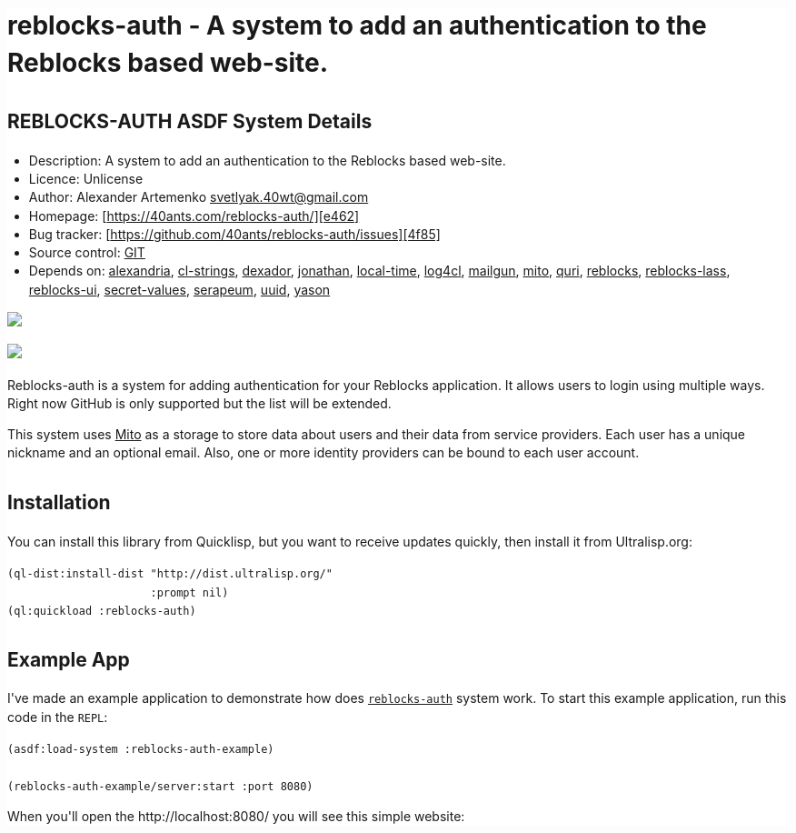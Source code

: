 <a id="x-28REBLOCKS-AUTH-DOCS-2FINDEX-3A-40README-2040ANTS-DOC-2FLOCATIVES-3ASECTION-29"></a>

# reblocks-auth - A system to add an authentication to the Reblocks based web-site.

<a id="reblocks-auth-asdf-system-details"></a>

## REBLOCKS-AUTH ASDF System Details

* Description: A system to add an authentication to the Reblocks based web-site.
* Licence: Unlicense
* Author: Alexander Artemenko <svetlyak.40wt@gmail.com>
* Homepage: [https://40ants.com/reblocks-auth/][e462]
* Bug tracker: [https://github.com/40ants/reblocks-auth/issues][4f85]
* Source control: [GIT][1668]
* Depends on: [alexandria][8236], [cl-strings][2ecb], [dexador][8347], [jonathan][6dd8], [local-time][46a1], [log4cl][7f8b], [mailgun][ef16], [mito][5b70], [quri][2103], [reblocks][184b], [reblocks-lass][28e0], [reblocks-ui][4376], [secret-values][cd18], [serapeum][c41d], [uuid][d6b3], [yason][aba2]

[![](https://github-actions.40ants.com/40ants/reblocks-auth/matrix.svg?only=ci.run-tests)][2ba2]

![](http://quickdocs.org/badge/reblocks-auth.svg)

Reblocks-auth is a system for adding authentication for your Reblocks application. It allows users to login using multiple ways. Right now GitHub is only supported but the list will be extended.

This system uses [Mito][c7c4] as a storage to store data about users and their data from service providers. Each user has a unique nickname and an optional email. Also, one or more identity providers can be bound to each user account.

<a id="x-28REBLOCKS-AUTH-DOCS-2FINDEX-3A-3A-40INSTALLATION-2040ANTS-DOC-2FLOCATIVES-3ASECTION-29"></a>

## Installation

You can install this library from Quicklisp, but you want to receive updates quickly, then install it from Ultralisp.org:

```
(ql-dist:install-dist "http://dist.ultralisp.org/"
                      :prompt nil)
(ql:quickload :reblocks-auth)
```
<a id="x-28REBLOCKS-AUTH-DOCS-2FINDEX-3A-3A-40EXAMPLE-2040ANTS-DOC-2FLOCATIVES-3ASECTION-29"></a>

## Example App

I've made an example application to demonstrate how does [`reblocks-auth`][ac3a] system work.
To start this example application, run this code in the `REPL`:

```
(asdf:load-system :reblocks-auth-example)

(reblocks-auth-example/server:start :port 8080)
```
When you'll open the http://localhost:8080/ you will see this simple website:


[e462]: https://40ants.com/reblocks-auth/
[ac3a]: https://40ants.com/reblocks-auth/#x-28-23A-28-2813-29-20BASE-CHAR-20-2E-20-22reblocks-auth-22-29-20ASDF-2FSYSTEM-3ASYSTEM-29
[5d34]: https://40ants.com/reblocks-auth/#x-28REBLOCKS-AUTH-2FBUTTON-3ARENDER-20GENERIC-FUNCTION-29
[ac4c]: https://40ants.com/reblocks-auth/#x-28REBLOCKS-AUTH-2FCORE-3A-2AENABLED-SERVICES-2A-20-28VARIABLE-29-29
[0dc2]: https://40ants.com/reblocks-auth/#x-28REBLOCKS-AUTH-2FCORE-3ALOGIN-PROCESSOR-20CLASS-29
[4d0d]: https://40ants.com/reblocks-auth/#x-28REBLOCKS-AUTH-2FCORE-3ALOGOUT-PROCESSOR-20CLASS-29
[8c78]: https://40ants.com/reblocks-auth/#x-28REBLOCKS-AUTH-2FMODELS-3AGET-CURRENT-USER-20FUNCTION-29
[d9d6]: https://40ants.com/reblocks-auth/#x-28REBLOCKS-AUTH-2FMODELS-3ASOCIAL-PROFILE-20CLASS-29
[05f7]: https://40ants.com/reblocks-auth/#x-28REBLOCKS-AUTH-2FMODELS-3AUSER-20CLASS-29
[f455]: https://40ants.com/reblocks-auth/#x-28REBLOCKS-AUTH-2FPROVIDERS-2FEMAIL-2FMAILGUN-3ADEFINE-CODE-SENDER-20-2840ANTS-DOC-2FLOCATIVES-3AMACRO-29-29
[1573]: https://40ants.com/reblocks-auth/#x-28REBLOCKS-AUTH-2FPROVIDERS-2FEMAIL-2FMODELS-3AREGISTRATION-CODE-20CLASS-29
[fc31]: https://40ants.com/reblocks-auth/#x-28REBLOCKS-AUTH-2FPROVIDERS-2FEMAIL-2FRESEND-3ADEFINE-CODE-SENDER-20-2840ANTS-DOC-2FLOCATIVES-3AMACRO-29-29
[5f0d]: https://40ants.com/reblocks-navigation-widget/#x-28REBLOCKS-NAVIGATION-WIDGET-3ADEFROUTES-20-2840ANTS-DOC-2FLOCATIVES-3AMACRO-29-29
[1668]: https://github.com/40ants/reblocks-auth
[2ba2]: https://github.com/40ants/reblocks-auth/actions
[7bb8]: https://github.com/40ants/reblocks-auth/blob/8f371016e7c289fd2d78a7a2b530c8370e15575b/src/auth.lisp#L1
[0067]: https://github.com/40ants/reblocks-auth/blob/8f371016e7c289fd2d78a7a2b530c8370e15575b/src/auth.lisp#L8
[c6c8]: https://github.com/40ants/reblocks-auth/blob/8f371016e7c289fd2d78a7a2b530c8370e15575b/src/button.lisp#L1
[2b0e]: https://github.com/40ants/reblocks-auth/blob/8f371016e7c289fd2d78a7a2b530c8370e15575b/src/button.lisp#L10
[957c]: https://github.com/40ants/reblocks-auth/blob/8f371016e7c289fd2d78a7a2b530c8370e15575b/src/conditions.lisp#L1
[da77]: https://github.com/40ants/reblocks-auth/blob/8f371016e7c289fd2d78a7a2b530c8370e15575b/src/conditions.lisp#L10
[8c4b]: https://github.com/40ants/reblocks-auth/blob/8f371016e7c289fd2d78a7a2b530c8370e15575b/src/core.lisp#L1
[a47a]: https://github.com/40ants/reblocks-auth/blob/8f371016e7c289fd2d78a7a2b530c8370e15575b/src/core.lisp#L143
[09e2]: https://github.com/40ants/reblocks-auth/blob/8f371016e7c289fd2d78a7a2b530c8370e15575b/src/core.lisp#L43
[c9c9]: https://github.com/40ants/reblocks-auth/blob/8f371016e7c289fd2d78a7a2b530c8370e15575b/src/core.lisp#L47
[52c4]: https://github.com/40ants/reblocks-auth/blob/8f371016e7c289fd2d78a7a2b530c8370e15575b/src/core.lisp#L51
[0603]: https://github.com/40ants/reblocks-auth/blob/8f371016e7c289fd2d78a7a2b530c8370e15575b/src/core.lisp#L55
[811c]: https://github.com/40ants/reblocks-auth/blob/8f371016e7c289fd2d78a7a2b530c8370e15575b/src/core.lisp#L60
[7208]: https://github.com/40ants/reblocks-auth/blob/8f371016e7c289fd2d78a7a2b530c8370e15575b/src/core.lisp#L65
[9d8c]: https://github.com/40ants/reblocks-auth/blob/8f371016e7c289fd2d78a7a2b530c8370e15575b/src/core.lisp#L69
[d46d]: https://github.com/40ants/reblocks-auth/blob/8f371016e7c289fd2d78a7a2b530c8370e15575b/src/core.lisp#L80
[09d9]: https://github.com/40ants/reblocks-auth/blob/8f371016e7c289fd2d78a7a2b530c8370e15575b/src/errors.lisp#L1
[163d]: https://github.com/40ants/reblocks-auth/blob/8f371016e7c289fd2d78a7a2b530c8370e15575b/src/errors.lisp#L7
[b908]: https://github.com/40ants/reblocks-auth/blob/8f371016e7c289fd2d78a7a2b530c8370e15575b/src/github.lisp#L1
[8cc0]: https://github.com/40ants/reblocks-auth/blob/8f371016e7c289fd2d78a7a2b530c8370e15575b/src/github.lisp#L144
[e341]: https://github.com/40ants/reblocks-auth/blob/8f371016e7c289fd2d78a7a2b530c8370e15575b/src/github.lisp#L149
[2dd0]: https://github.com/40ants/reblocks-auth/blob/8f371016e7c289fd2d78a7a2b530c8370e15575b/src/github.lisp#L36
[1344]: https://github.com/40ants/reblocks-auth/blob/8f371016e7c289fd2d78a7a2b530c8370e15575b/src/github.lisp#L40
[dea4]: https://github.com/40ants/reblocks-auth/blob/8f371016e7c289fd2d78a7a2b530c8370e15575b/src/github.lisp#L44
[2c83]: https://github.com/40ants/reblocks-auth/blob/8f371016e7c289fd2d78a7a2b530c8370e15575b/src/github.lisp#L82
[f4b8]: https://github.com/40ants/reblocks-auth/blob/8f371016e7c289fd2d78a7a2b530c8370e15575b/src/models.lisp#L1
[704e]: https://github.com/40ants/reblocks-auth/blob/8f371016e7c289fd2d78a7a2b530c8370e15575b/src/models.lisp#L106
[3bcf]: https://github.com/40ants/reblocks-auth/blob/8f371016e7c289fd2d78a7a2b530c8370e15575b/src/models.lisp#L110
[9a92]: https://github.com/40ants/reblocks-auth/blob/8f371016e7c289fd2d78a7a2b530c8370e15575b/src/models.lisp#L119
[34e6]: https://github.com/40ants/reblocks-auth/blob/8f371016e7c289fd2d78a7a2b530c8370e15575b/src/models.lisp#L146
[c696]: https://github.com/40ants/reblocks-auth/blob/8f371016e7c289fd2d78a7a2b530c8370e15575b/src/models.lisp#L152
[6436]: https://github.com/40ants/reblocks-auth/blob/8f371016e7c289fd2d78a7a2b530c8370e15575b/src/models.lisp#L165
[2c50]: https://github.com/40ants/reblocks-auth/blob/8f371016e7c289fd2d78a7a2b530c8370e15575b/src/models.lisp#L169
[6613]: https://github.com/40ants/reblocks-auth/blob/8f371016e7c289fd2d78a7a2b530c8370e15575b/src/models.lisp#L174
[9aca]: https://github.com/40ants/reblocks-auth/blob/8f371016e7c289fd2d78a7a2b530c8370e15575b/src/models.lisp#L179
[7835]: https://github.com/40ants/reblocks-auth/blob/8f371016e7c289fd2d78a7a2b530c8370e15575b/src/models.lisp#L193
[96a5]: https://github.com/40ants/reblocks-auth/blob/8f371016e7c289fd2d78a7a2b530c8370e15575b/src/models.lisp#L37
[4d04]: https://github.com/40ants/reblocks-auth/blob/8f371016e7c289fd2d78a7a2b530c8370e15575b/src/models.lisp#L38
[4133]: https://github.com/40ants/reblocks-auth/blob/8f371016e7c289fd2d78a7a2b530c8370e15575b/src/models.lisp#L44
[9936]: https://github.com/40ants/reblocks-auth/blob/8f371016e7c289fd2d78a7a2b530c8370e15575b/src/models.lisp#L55
[8a32]: https://github.com/40ants/reblocks-auth/blob/8f371016e7c289fd2d78a7a2b530c8370e15575b/src/models.lisp#L59
[8673]: https://github.com/40ants/reblocks-auth/blob/8f371016e7c289fd2d78a7a2b530c8370e15575b/src/models.lisp#L68
[1119]: https://github.com/40ants/reblocks-auth/blob/8f371016e7c289fd2d78a7a2b530c8370e15575b/src/models.lisp#L74
[8d80]: https://github.com/40ants/reblocks-auth/blob/8f371016e7c289fd2d78a7a2b530c8370e15575b/src/models.lisp#L77
[1c21]: https://github.com/40ants/reblocks-auth/blob/8f371016e7c289fd2d78a7a2b530c8370e15575b/src/providers/email/mailgun.lisp#L1
[6749]: https://github.com/40ants/reblocks-auth/blob/8f371016e7c289fd2d78a7a2b530c8370e15575b/src/providers/email/mailgun.lisp#L44
[6c56]: https://github.com/40ants/reblocks-auth/blob/8f371016e7c289fd2d78a7a2b530c8370e15575b/src/providers/email/models.lisp#L1
[3afd]: https://github.com/40ants/reblocks-auth/blob/8f371016e7c289fd2d78a7a2b530c8370e15575b/src/providers/email/models.lisp#L21
[ab7d]: https://github.com/40ants/reblocks-auth/blob/8f371016e7c289fd2d78a7a2b530c8370e15575b/src/providers/email/models.lisp#L43
[4c67]: https://github.com/40ants/reblocks-auth/blob/8f371016e7c289fd2d78a7a2b530c8370e15575b/src/providers/email/models.lisp#L44
[9bc4]: https://github.com/40ants/reblocks-auth/blob/8f371016e7c289fd2d78a7a2b530c8370e15575b/src/providers/email/models.lisp#L48
[0303]: https://github.com/40ants/reblocks-auth/blob/8f371016e7c289fd2d78a7a2b530c8370e15575b/src/providers/email/models.lisp#L52
[0874]: https://github.com/40ants/reblocks-auth/blob/8f371016e7c289fd2d78a7a2b530c8370e15575b/src/providers/email/models.lisp#L78
[08fb]: https://github.com/40ants/reblocks-auth/blob/8f371016e7c289fd2d78a7a2b530c8370e15575b/src/providers/email/processing.lisp#L1
[30f6]: https://github.com/40ants/reblocks-auth/blob/8f371016e7c289fd2d78a7a2b530c8370e15575b/src/providers/email/processing.lisp#L157
[cfbb]: https://github.com/40ants/reblocks-auth/blob/8f371016e7c289fd2d78a7a2b530c8370e15575b/src/providers/email/processing.lisp#L173
[951e]: https://github.com/40ants/reblocks-auth/blob/8f371016e7c289fd2d78a7a2b530c8370e15575b/src/providers/email/processing.lisp#L181
[3f68]: https://github.com/40ants/reblocks-auth/blob/8f371016e7c289fd2d78a7a2b530c8370e15575b/src/providers/email/processing.lisp#L189
[10f5]: https://github.com/40ants/reblocks-auth/blob/8f371016e7c289fd2d78a7a2b530c8370e15575b/src/providers/email/processing.lisp#L42
[1bb0]: https://github.com/40ants/reblocks-auth/blob/8f371016e7c289fd2d78a7a2b530c8370e15575b/src/providers/email/processing.lisp#L45
[a659]: https://github.com/40ants/reblocks-auth/blob/8f371016e7c289fd2d78a7a2b530c8370e15575b/src/providers/email/processing.lisp#L49
[a15a]: https://github.com/40ants/reblocks-auth/blob/8f371016e7c289fd2d78a7a2b530c8370e15575b/src/providers/email/processing.lisp#L50
[a2e3]: https://github.com/40ants/reblocks-auth/blob/8f371016e7c289fd2d78a7a2b530c8370e15575b/src/providers/email/processing.lisp#L52
[dfa3]: https://github.com/40ants/reblocks-auth/blob/8f371016e7c289fd2d78a7a2b530c8370e15575b/src/providers/email/resend.lisp#L1
[32d2]: https://github.com/40ants/reblocks-auth/blob/8f371016e7c289fd2d78a7a2b530c8370e15575b/src/providers/email/resend.lisp#L16
[04c6]: https://github.com/40ants/reblocks-auth/blob/8f371016e7c289fd2d78a7a2b530c8370e15575b/src/providers/email/resend.lisp#L44
[4f85]: https://github.com/40ants/reblocks-auth/issues
[c7c4]: https://github.com/fukamachi/mito
[8236]: https://quickdocs.org/alexandria
[2ecb]: https://quickdocs.org/cl-strings
[8347]: https://quickdocs.org/dexador
[6dd8]: https://quickdocs.org/jonathan
[46a1]: https://quickdocs.org/local-time
[7f8b]: https://quickdocs.org/log4cl
[ef16]: https://quickdocs.org/mailgun
[5b70]: https://quickdocs.org/mito
[2103]: https://quickdocs.org/quri
[184b]: https://quickdocs.org/reblocks
[28e0]: https://quickdocs.org/reblocks-lass
[4376]: https://quickdocs.org/reblocks-ui
[cd18]: https://quickdocs.org/secret-values
[c41d]: https://quickdocs.org/serapeum
[d6b3]: https://quickdocs.org/uuid
[aba2]: https://quickdocs.org/yason